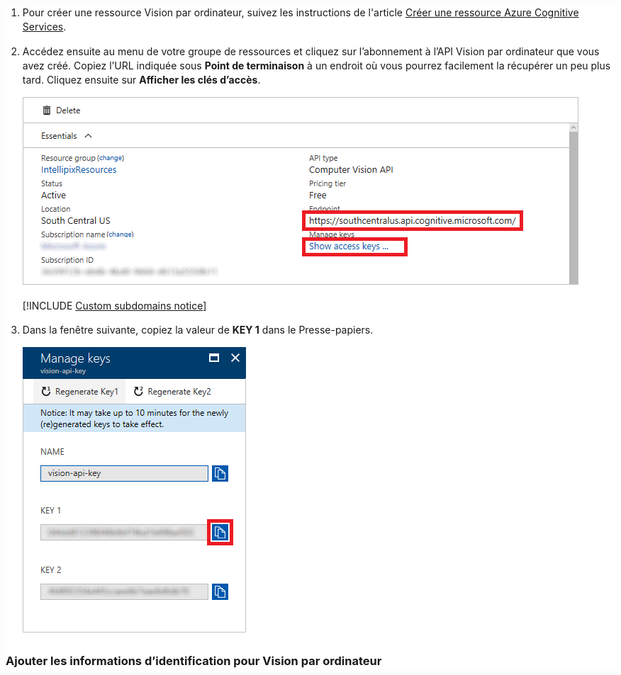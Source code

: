 1. Pour créer une ressource Vision par ordinateur, suivez les instructions de l'article [Créer une ressource Azure Cognitive Services](../../cognitive-services-apis-create-account.md).

1. Accédez ensuite au menu de votre groupe de ressources et cliquez sur l’abonnement à l’API Vision par ordinateur que vous avez créé. Copiez l’URL indiquée sous **Point de terminaison** à un endroit où vous pourrez facilement la récupérer un peu plus tard. Cliquez ensuite sur **Afficher les clés d’accès**.

    ![Page du portail Azure avec l’URL du point de terminaison et le lien des clés d’accès entourés](Images/copy-vision-endpoint.png)
    
    [!INCLUDE [Custom subdomains notice](../../../../includes/cognitive-services-custom-subdomains-note.md)]


1. Dans la fenêtre suivante, copiez la valeur de **KEY 1** dans le Presse-papiers.

    ![Boîte de dialogue Gérer les clés, avec le bouton de copie entouré](Images/copy-vision-key.png)

### <a name="add-computer-vision-credentials"></a>Ajouter les informations d’identification pour Vision par ordinateur
